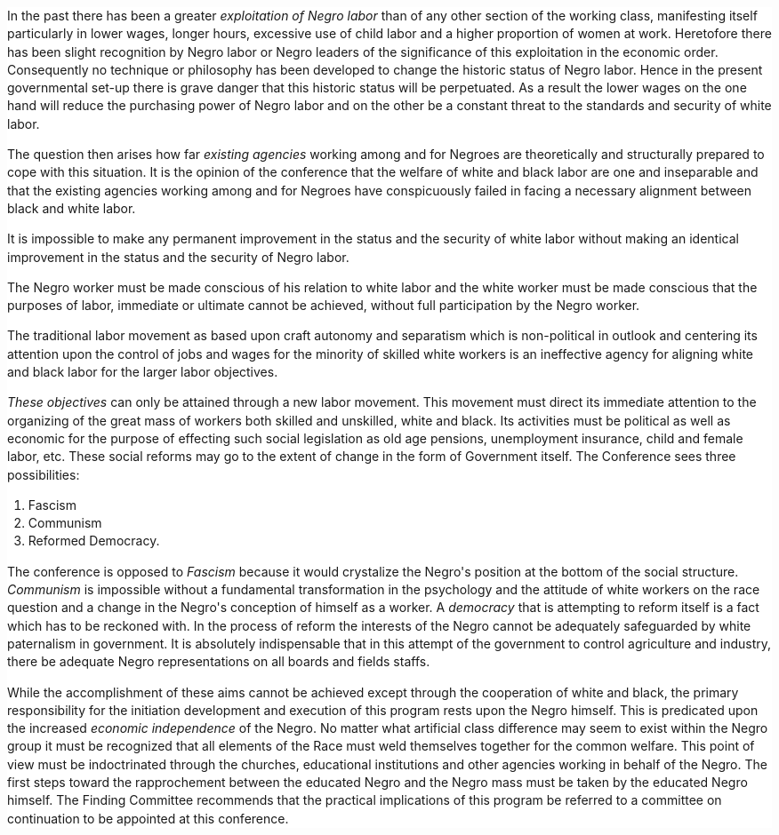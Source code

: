 In the past there has been a greater *exploitation of Negro labor* than of any other section of the working class, manifesting itself particularly in lower wages, longer hours, excessive use of child labor and a higher proportion of women at work. Heretofore there has been slight recognition by Negro labor or Negro leaders of the significance of this exploitation in the economic order. Consequently no technique or philosophy has been developed to change the historic status of Negro labor. Hence in the present governmental set-up there is grave danger that this historic status will be perpetuated. As a result the lower wages on the one hand will reduce the purchasing power of Negro labor and on the other be a constant threat to the standards and security of white labor.

The question then arises how far *existing agencies* working among and for Negroes are theoretically and structurally prepared to cope with this situation. It is the opinion of the conference that the welfare of white and black labor are one and inseparable and that the existing agencies working among and for Negroes have conspicuously failed in facing a necessary alignment between black and white labor.

It is impossible to make any permanent improvement in the status and the security of white labor without making an identical improvement in the status and the security of Negro labor.

The Negro worker must be made conscious of his relation to white labor and the white worker must be made conscious that the purposes of labor, immediate or ultimate cannot be achieved, without full participation by the Negro worker.

The traditional labor movement as based upon craft autonomy and separatism which is non-political in outlook and centering its attention upon the control of jobs and wages for the minority of skilled white workers is an ineffective agency for aligning white and black labor for the larger labor objectives.

*These objectives* can only be attained through a new labor movement. This movement must direct its immediate attention to the organizing of the great mass of workers both skilled and unskilled, white and black. Its activities must be political as well as economic for the purpose of effecting such social legislation as old age pensions, unemployment insurance, child and female labor, etc. These social reforms may go to the extent of change in the form of Government itself. The Conference sees three possibilities:

1. Fascism
2. Communism
3. Reformed Democracy.

The conference is opposed to *Fascism* because it would crystalize the Negro's position at the bottom of the social structure. *Communism* is impossible without a fundamental transformation in the psychology and the attitude of white workers on the race question and a change in the Negro's conception of himself as a worker. A *democracy* that is attempting to reform itself is a fact which has to be reckoned with. In the process of reform the interests of the Negro cannot be adequately safeguarded by white paternalism in government. It is absolutely indispensable that in this attempt of the government to control agriculture and industry, there be adequate Negro representations on all boards and fields staffs.

While the accomplishment of these aims cannot be achieved except through the cooperation of white and black, the primary responsibility for the initiation development and execution of this program rests upon the Negro himself. This is predicated upon the increased *economic independence* of the Negro. No matter what artificial class difference may seem to exist within the Negro group it must be recognized that all elements of the Race must weld themselves together for the common welfare. This point of view must be indoctrinated through the churches, educational institutions and other agencies working in behalf of the Negro. The first steps toward the rapprochement between the educated Negro and the Negro mass must be taken by the educated Negro himself. The Finding Committee recommends that the practical implications of this program be referred to a committee on continuation to be appointed at this conference.
